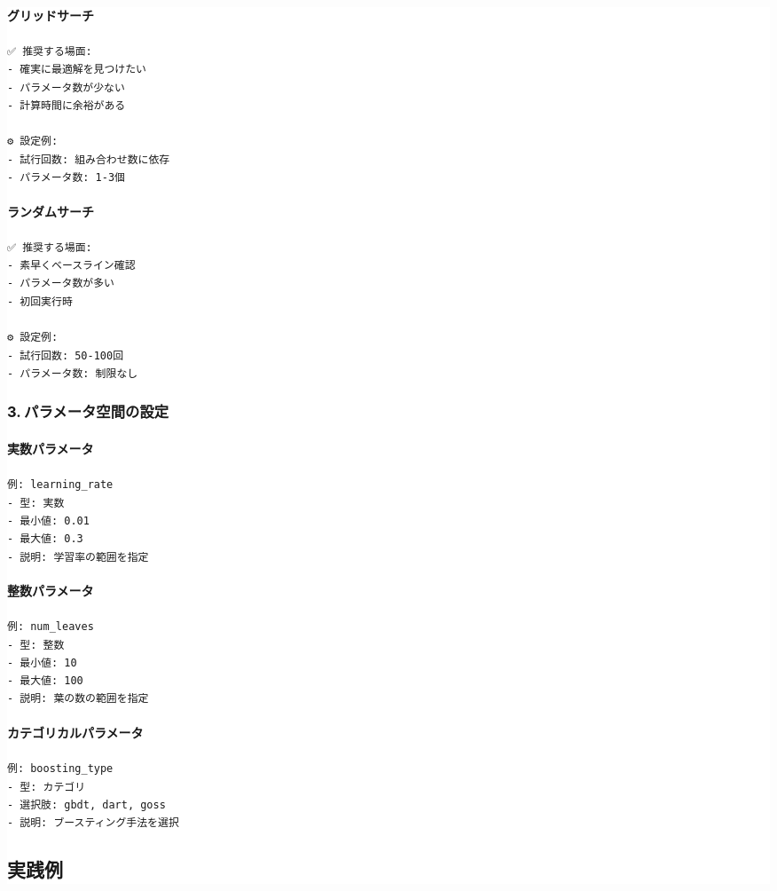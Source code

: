#### グリッドサーチ
```
✅ 推奨する場面:
- 確実に最適解を見つけたい
- パラメータ数が少ない
- 計算時間に余裕がある

⚙️ 設定例:
- 試行回数: 組み合わせ数に依存
- パラメータ数: 1-3個
```

#### ランダムサーチ
```
✅ 推奨する場面:
- 素早くベースライン確認
- パラメータ数が多い
- 初回実行時

⚙️ 設定例:
- 試行回数: 50-100回
- パラメータ数: 制限なし
```

### 3. パラメータ空間の設定

#### 実数パラメータ
```
例: learning_rate
- 型: 実数
- 最小値: 0.01
- 最大値: 0.3
- 説明: 学習率の範囲を指定
```

#### 整数パラメータ
```
例: num_leaves
- 型: 整数
- 最小値: 10
- 最大値: 100
- 説明: 葉の数の範囲を指定
```

#### カテゴリカルパラメータ
```
例: boosting_type
- 型: カテゴリ
- 選択肢: gbdt, dart, goss
- 説明: ブースティング手法を選択
```

## 実践例
